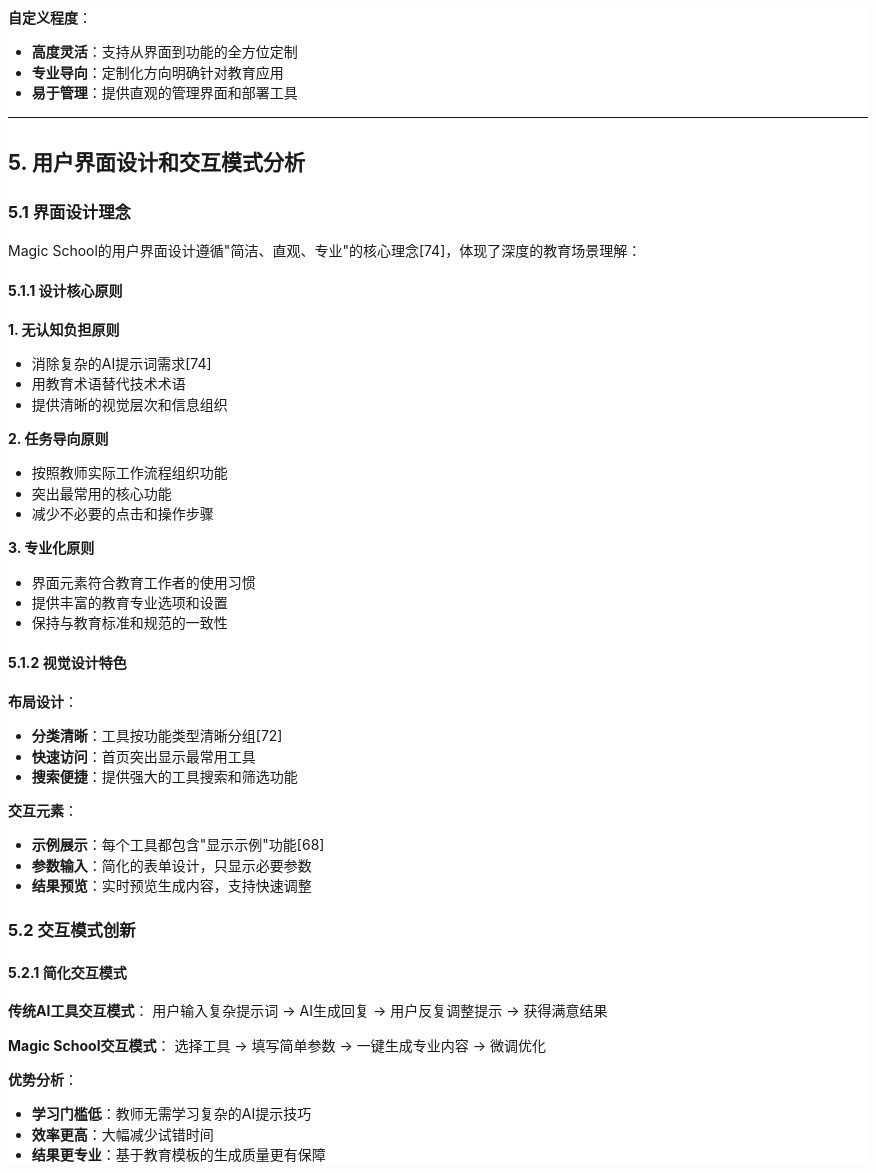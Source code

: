 **自定义程度**：
- **高度灵活**：支持从界面到功能的全方位定制
- **专业导向**：定制化方向明确针对教育应用
- **易于管理**：提供直观的管理界面和部署工具

---

## 5. 用户界面设计和交互模式分析

### 5.1 界面设计理念

Magic School的用户界面设计遵循"简洁、直观、专业"的核心理念[74]，体现了深度的教育场景理解：

#### 5.1.1 设计核心原则

**1. 无认知负担原则**
- 消除复杂的AI提示词需求[74]
- 用教育术语替代技术术语
- 提供清晰的视觉层次和信息组织

**2. 任务导向原则**
- 按照教师实际工作流程组织功能
- 突出最常用的核心功能
- 减少不必要的点击和操作步骤

**3. 专业化原则**
- 界面元素符合教育工作者的使用习惯
- 提供丰富的教育专业选项和设置
- 保持与教育标准和规范的一致性

#### 5.1.2 视觉设计特色

**布局设计**：
- **分类清晰**：工具按功能类型清晰分组[72]
- **快速访问**：首页突出显示最常用工具
- **搜索便捷**：提供强大的工具搜索和筛选功能

**交互元素**：
- **示例展示**：每个工具都包含"显示示例"功能[68]
- **参数输入**：简化的表单设计，只显示必要参数
- **结果预览**：实时预览生成内容，支持快速调整

### 5.2 交互模式创新

#### 5.2.1 简化交互模式

**传统AI工具交互模式**：
用户输入复杂提示词 → AI生成回复 → 用户反复调整提示 → 获得满意结果

**Magic School交互模式**：
选择工具 → 填写简单参数 → 一键生成专业内容 → 微调优化

**优势分析**：
- **学习门槛低**：教师无需学习复杂的AI提示技巧
- **效率更高**：大幅减少试错时间
- **结果更专业**：基于教育模板的生成质量更有保障
